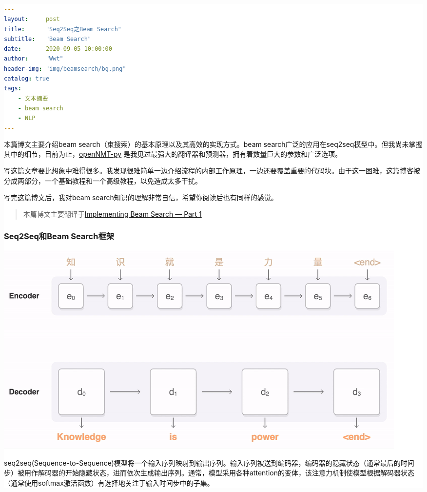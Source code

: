 ```yaml
---
layout:     post
title:      "Seq2Seq之Beam Search"
subtitle:   "Beam Search"
date:       2020-09-05 10:00:00
author:     "Wwt"
header-img: "img/beamsearch/bg.png"
catalog: true
tags:   
    - 文本摘要
    - beam search
    - NLP
---
```


本篇博文主要介绍beam search（束搜索）的基本原理以及其高效的实现方式。beam search广泛的应用在seq2seq模型中。但我尚未掌握其中的细节，目前为止，[openNMT-py](https://github.com/OpenNMT/OpenNMT-py) 是我见过最强大的翻译器和预测器，拥有着数量巨大的参数和广泛选项。

写这篇文章要比想象中难得很多。我发现很难简单一边介绍流程的内部工作原理，一边还要覆盖重要的代码块。由于这一困难，这篇博客被分成两部分，一个基础教程和一个高级教程，以免造成太多干扰。

写完这篇博文后，我对beam search知识的理解非常自信，希望你阅读后也有同样的感觉。

> 本篇博文主要翻译于[Implementing Beam Search — Part 1](https://medium.com/the-artificial-impostor/implementing-beam-search-part-1-4f53482daabe)

### Seq2Seq和Beam Search框架

![1](/img/beamsearch/1.gif)

seq2seq(Sequence-to-Sequence)模型将一个输入序列映射到输出序列。输入序列被送到编码器，编码器的隐藏状态（通常最后的时间步）被用作解码器的开始隐藏状态，进而依次生成输出序列。通常，模型采用各种attention的变体，该注意力机制使模型根据解码器状态（通常使用softmax激活函数）有选择地关注于输入时间步中的子集。
